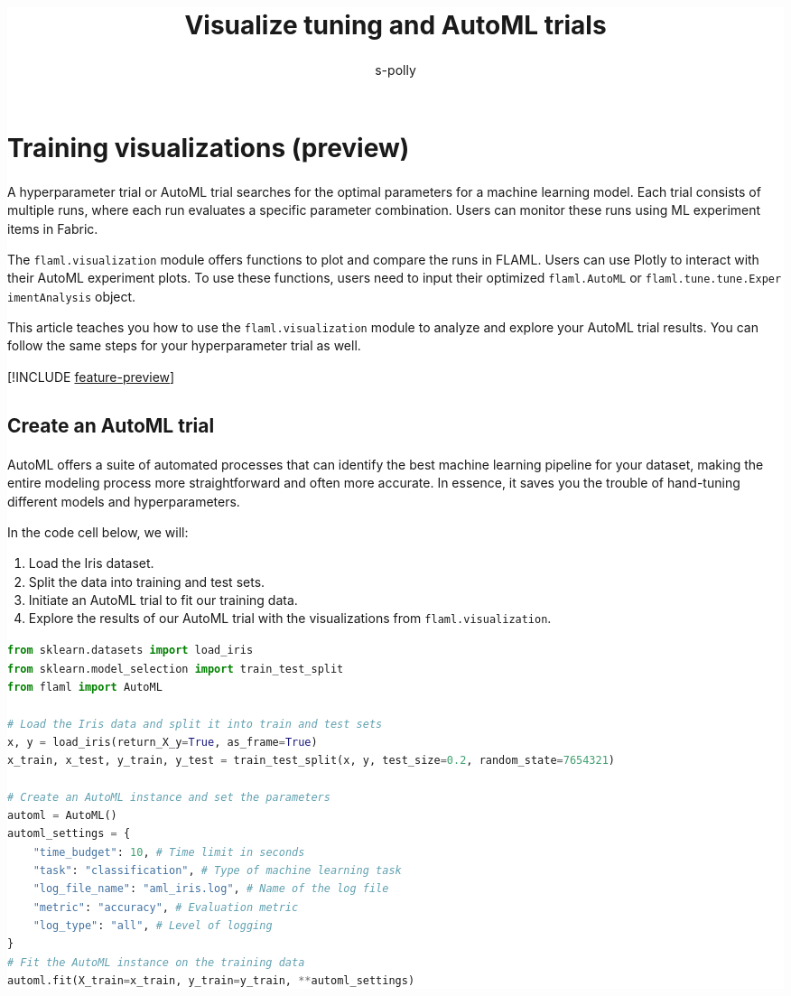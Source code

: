 ﻿---
title: Visualize tuning and AutoML trials
description: Use visualizations in Fabric AutoML and tune (preview)
ms.topic: overview
ms.author: scottpolly
author: s-polly
ms.reviewer: midesa
reviewer: midesa
ms.date: 07/21/2025
---

# Training visualizations (preview)

A hyperparameter trial or AutoML trial searches for the optimal parameters for a machine learning model. Each trial consists of multiple runs, where each run evaluates a specific parameter combination. Users can monitor these runs using ML experiment items in Fabric.

The ```flaml.visualization``` module offers functions to plot and compare the runs in FLAML. Users can use Plotly to interact with their AutoML experiment plots. To use these functions, users need to input their optimized ```flaml.AutoML``` or ```flaml.tune.tune.ExperimentAnalysis``` object.

This article teaches you how to use the ```flaml.visualization``` module to analyze and explore your AutoML trial results. You can follow the same steps for your hyperparameter trial as well.

[!INCLUDE [feature-preview](../includes/feature-preview-note.md)]

## Create an AutoML trial

AutoML offers a suite of automated processes that can identify the best machine learning pipeline for your dataset, making the entire modeling process more straightforward and often more accurate. In essence, it saves you the trouble of hand-tuning different models and hyperparameters.

In the code cell below, we will:

   1. Load the Iris dataset.
   1. Split the data into training and test sets.
   1. Initiate an AutoML trial to fit our training data.
   1. Explore the results of our AutoML trial with the visualizations from ```flaml.visualization```.

```python
from sklearn.datasets import load_iris
from sklearn.model_selection import train_test_split
from flaml import AutoML

# Load the Iris data and split it into train and test sets
x, y = load_iris(return_X_y=True, as_frame=True)
x_train, x_test, y_train, y_test = train_test_split(x, y, test_size=0.2, random_state=7654321)

# Create an AutoML instance and set the parameters
automl = AutoML()
automl_settings = {
    "time_budget": 10, # Time limit in seconds
    "task": "classification", # Type of machine learning task
    "log_file_name": "aml_iris.log", # Name of the log file
    "metric": "accuracy", # Evaluation metric
    "log_type": "all", # Level of logging
}
# Fit the AutoML instance on the training data
automl.fit(X_train=x_train, y_train=y_train, **automl_settings)

```
